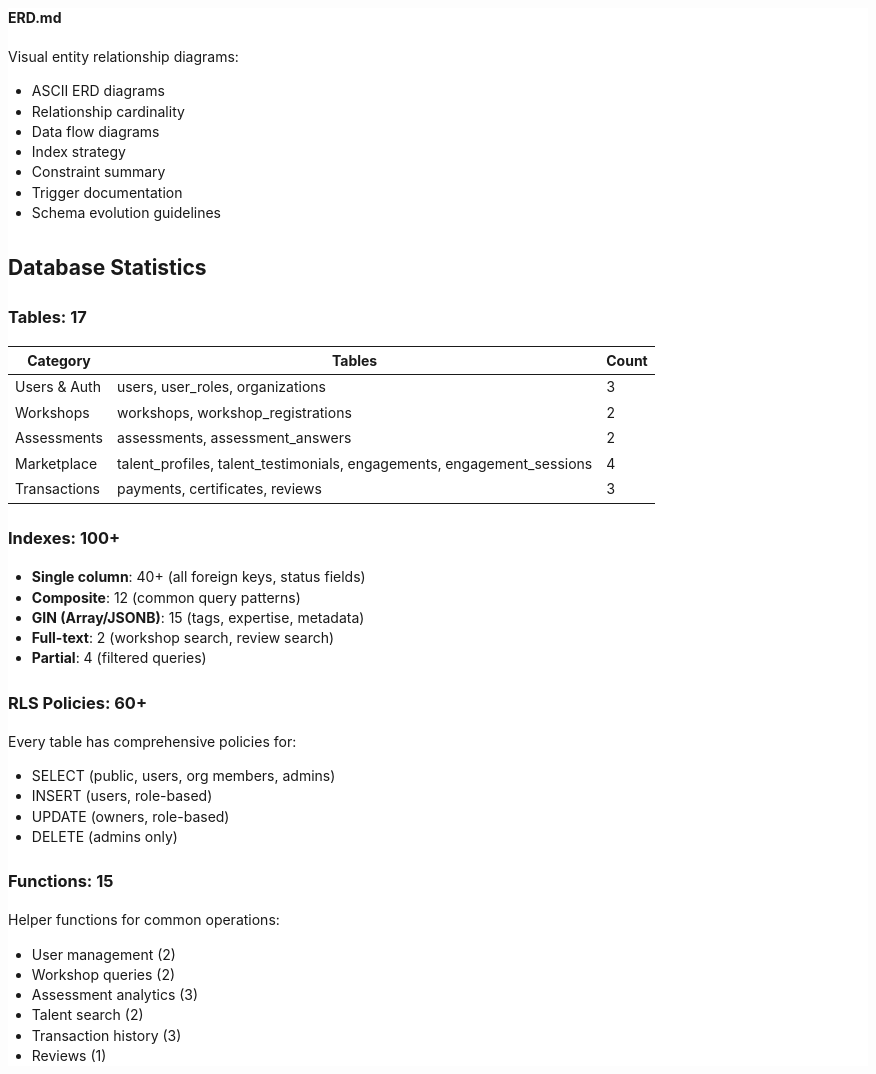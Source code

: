 #### ERD.md
Visual entity relationship diagrams:
- ASCII ERD diagrams
- Relationship cardinality
- Data flow diagrams
- Index strategy
- Constraint summary
- Trigger documentation
- Schema evolution guidelines

## Database Statistics

### Tables: 17

| Category | Tables | Count |
|----------|--------|-------|
| Users & Auth | users, user_roles, organizations | 3 |
| Workshops | workshops, workshop_registrations | 2 |
| Assessments | assessments, assessment_answers | 2 |
| Marketplace | talent_profiles, talent_testimonials, engagements, engagement_sessions | 4 |
| Transactions | payments, certificates, reviews | 3 |

### Indexes: 100+

- **Single column**: 40+ (all foreign keys, status fields)
- **Composite**: 12 (common query patterns)
- **GIN (Array/JSONB)**: 15 (tags, expertise, metadata)
- **Full-text**: 2 (workshop search, review search)
- **Partial**: 4 (filtered queries)

### RLS Policies: 60+

Every table has comprehensive policies for:
- SELECT (public, users, org members, admins)
- INSERT (users, role-based)
- UPDATE (owners, role-based)
- DELETE (admins only)

### Functions: 15

Helper functions for common operations:
- User management (2)
- Workshop queries (2)
- Assessment analytics (3)
- Talent search (2)
- Transaction history (3)
- Reviews (1)
